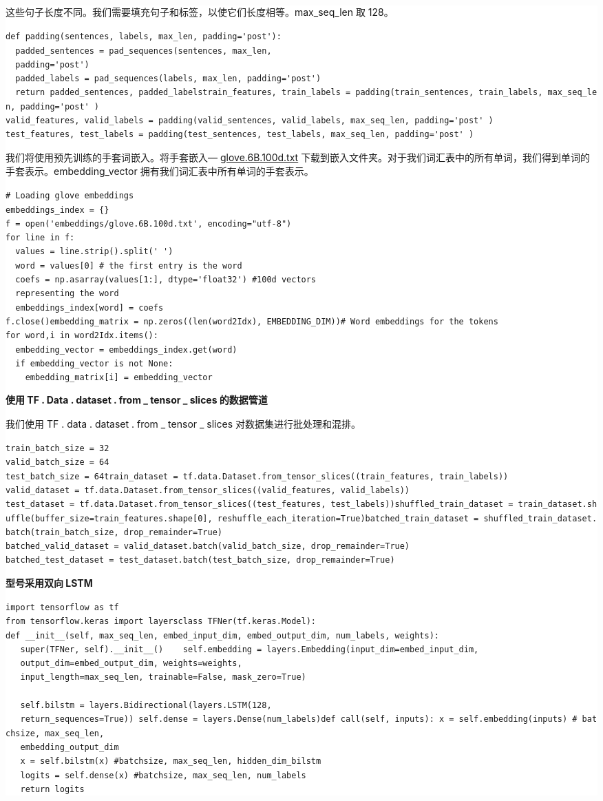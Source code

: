 这些句子长度不同。我们需要填充句子和标签，以使它们长度相等。max_seq_len 取 128。

```
def padding(sentences, labels, max_len, padding='post'):
  padded_sentences = pad_sequences(sentences, max_len,       
  padding='post')
  padded_labels = pad_sequences(labels, max_len, padding='post')
  return padded_sentences, padded_labelstrain_features, train_labels = padding(train_sentences, train_labels, max_seq_len, padding='post' )
valid_features, valid_labels = padding(valid_sentences, valid_labels, max_seq_len, padding='post' )
test_features, test_labels = padding(test_sentences, test_labels, max_seq_len, padding='post' )
```

我们将使用预先训练的手套词嵌入。将手套嵌入— [glove.6B.100d.txt](http://nlp.stanford.edu/data/glove.6B.zip) 下载到嵌入文件夹。对于我们词汇表中的所有单词，我们得到单词的手套表示。embedding_vector 拥有我们词汇表中所有单词的手套表示。

```
# Loading glove embeddings
embeddings_index = {}
f = open('embeddings/glove.6B.100d.txt', encoding="utf-8")
for line in f:
  values = line.strip().split(' ')
  word = values[0] # the first entry is the word
  coefs = np.asarray(values[1:], dtype='float32') #100d vectors   
  representing the word
  embeddings_index[word] = coefs
f.close()embedding_matrix = np.zeros((len(word2Idx), EMBEDDING_DIM))# Word embeddings for the tokens
for word,i in word2Idx.items():
  embedding_vector = embeddings_index.get(word)
  if embedding_vector is not None:
    embedding_matrix[i] = embedding_vector
```

**使用 TF . Data . dataset . from _ tensor _ slices 的数据管道**

我们使用 TF . data . dataset . from _ tensor _ slices 对数据集进行批处理和混排。

```
train_batch_size = 32
valid_batch_size = 64
test_batch_size = 64train_dataset = tf.data.Dataset.from_tensor_slices((train_features, train_labels))
valid_dataset = tf.data.Dataset.from_tensor_slices((valid_features, valid_labels))
test_dataset = tf.data.Dataset.from_tensor_slices((test_features, test_labels))shuffled_train_dataset = train_dataset.shuffle(buffer_size=train_features.shape[0], reshuffle_each_iteration=True)batched_train_dataset = shuffled_train_dataset.batch(train_batch_size, drop_remainder=True)
batched_valid_dataset = valid_dataset.batch(valid_batch_size, drop_remainder=True)
batched_test_dataset = test_dataset.batch(test_batch_size, drop_remainder=True)
```

**型号采用双向 LSTM**

```
import tensorflow as tf
from tensorflow.keras import layersclass TFNer(tf.keras.Model):
def __init__(self, max_seq_len, embed_input_dim, embed_output_dim, num_labels, weights):
   super(TFNer, self).__init__()    self.embedding = layers.Embedding(input_dim=embed_input_dim, 
   output_dim=embed_output_dim, weights=weights,    
   input_length=max_seq_len, trainable=False, mask_zero=True)        

   self.bilstm = layers.Bidirectional(layers.LSTM(128,  
   return_sequences=True)) self.dense = layers.Dense(num_labels)def call(self, inputs): x = self.embedding(inputs) # batchsize, max_seq_len,      
   embedding_output_dim
   x = self.bilstm(x) #batchsize, max_seq_len, hidden_dim_bilstm
   logits = self.dense(x) #batchsize, max_seq_len, num_labels
   return logits
```